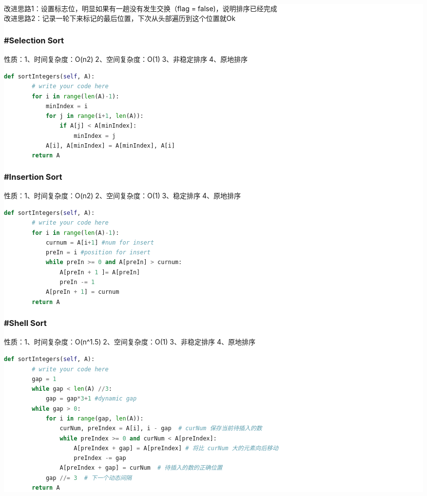改进思路1：设置标志位，明显如果有一趟没有发生交换（flag = false\)，说明排序已经完成  
改进思路2：记录一轮下来标记的最后位置，下次从头部遍历到这个位置就Ok



### \#Selection Sort

性质：1、时间复杂度：O\(n2\) 2、空间复杂度：O\(1\) 3、非稳定排序 4、原地排序

```python
def sortIntegers(self, A):
        # write your code here
        for i in range(len(A)-1):
            minIndex = i 
            for j in range(i+1, len(A)):
                if A[j] < A[minIndex]:
                    minIndex = j 
            A[i], A[minIndex] = A[minIndex], A[i] 
        return A
```

### \#Insertion Sort

性质：1、时间复杂度：O\(n2\) 2、空间复杂度：O\(1\) 3、稳定排序 4、原地排序

```python
def sortIntegers(self, A):
        # write your code here
        for i in range(len(A)-1):
            curnum = A[i+1] #num for insert
            preIn = i #position for insert
            while preIn >= 0 and A[preIn] > curnum:
                A[preIn + 1 ]= A[preIn]
                preIn -= 1 
            A[preIn + 1] = curnum
        return A
```

### \#Shell Sort

性质：1、时间复杂度：O\(n^1.5\) 2、空间复杂度：O\(1\) 3、非稳定排序 4、原地排序

```python
def sortIntegers(self, A):
        # write your code here
        gap = 1 
        while gap < len(A) //3:
            gap = gap*3+1 #dynamic gap
        while gap > 0:
            for i in range(gap, len(A)):
                curNum, preIndex = A[i], i - gap  # curNum 保存当前待插入的数
                while preIndex >= 0 and curNum < A[preIndex]:
                    A[preIndex + gap] = A[preIndex] # 将比 curNum 大的元素向后移动
                    preIndex -= gap
                A[preIndex + gap] = curNum  # 待插入的数的正确位置
            gap //= 3  # 下一个动态间隔
        return A
```
